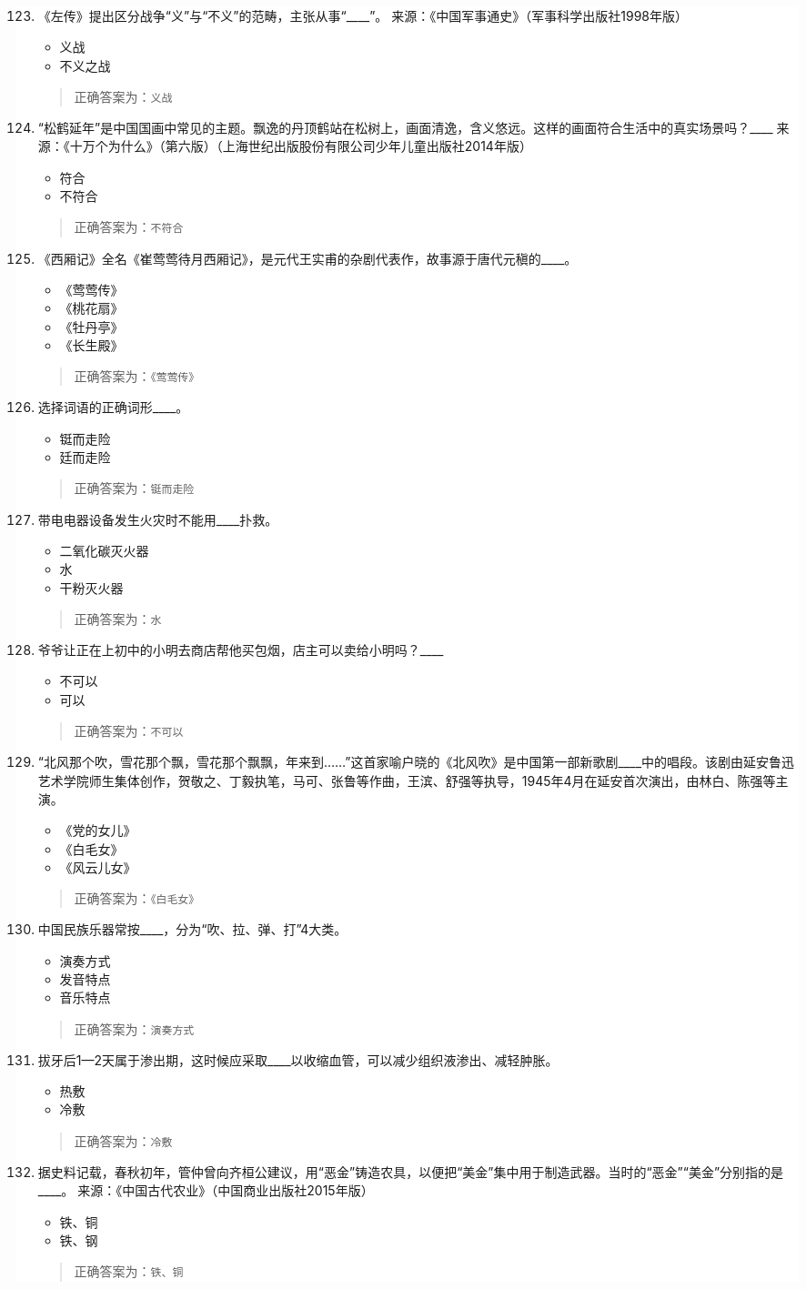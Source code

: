 123. 《左传》提出区分战争“义”与“不义”的范畴，主张从事“____”。 来源：《中国军事通史》（军事科学出版社1998年版）  
      * 义战  
      * 不义之战  
      > 正确答案为：`义战`

124. “松鹤延年”是中国国画中常见的主题。飘逸的丹顶鹤站在松树上，画面清逸，含义悠远。这样的画面符合生活中的真实场景吗？____ 来源：《十万个为什么》（第六版）（上海世纪出版股份有限公司少年儿童出版社2014年版）  
      * 符合  
      * 不符合  
      > 正确答案为：`不符合`

125. 《西厢记》全名《崔莺莺待月西厢记》，是元代王实甫的杂剧代表作，故事源于唐代元稹的____。  
      * 《莺莺传》  
      * 《桃花扇》  
      * 《牡丹亭》  
      * 《长生殿》  
      > 正确答案为：`《莺莺传》`

126. 选择词语的正确词形____。  
      * 铤而走险  
      * 廷而走险  
      > 正确答案为：`铤而走险`

127. 带电电器设备发生火灾时不能用____扑救。  
      * 二氧化碳灭火器  
      * 水  
      * 干粉灭火器  
      > 正确答案为：`水`

128. 爷爷让正在上初中的小明去商店帮他买包烟，店主可以卖给小明吗？____  
      * 不可以  
      * 可以  
      > 正确答案为：`不可以`

129. “北风那个吹，雪花那个飘，雪花那个飘飘，年来到……”这首家喻户晓的《北风吹》是中国第一部新歌剧____中的唱段。该剧由延安鲁迅艺术学院师生集体创作，贺敬之、丁毅执笔，马可、张鲁等作曲，王滨、舒强等执导，1945年4月在延安首次演出，由林白、陈强等主演。  
      * 《党的女儿》  
      * 《白毛女》  
      * 《风云儿女》  
      > 正确答案为：`《白毛女》`

130. 中国民族乐器常按____，分为“吹、拉、弹、打”4大类。  
      * 演奏方式  
      * 发音特点  
      * 音乐特点  
      > 正确答案为：`演奏方式`

131. 拔牙后1—2天属于渗出期，这时候应采取____以收缩血管，可以减少组织液渗出、减轻肿胀。  
      * 热敷  
      * 冷敷  
      > 正确答案为：`冷敷`

132. 据史料记载，春秋初年，管仲曾向齐桓公建议，用“恶金”铸造农具，以便把“美金”集中用于制造武器。当时的“恶金”“美金”分别指的是____。 来源：《中国古代农业》（中国商业出版社2015年版）  
      * 铁、铜  
      * 铁、钢  
      > 正确答案为：`铁、铜`
